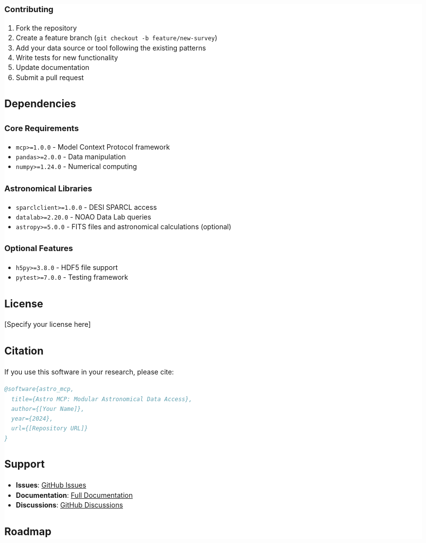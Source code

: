 ### Contributing

1. Fork the repository
2. Create a feature branch (`git checkout -b feature/new-survey`)
3. Add your data source or tool following the existing patterns
4. Write tests for new functionality
5. Update documentation
6. Submit a pull request

## Dependencies

### Core Requirements
- `mcp>=1.0.0` - Model Context Protocol framework
- `pandas>=2.0.0` - Data manipulation
- `numpy>=1.24.0` - Numerical computing

### Astronomical Libraries
- `sparclclient>=1.0.0` - DESI SPARCL access
- `datalab>=2.20.0` - NOAO Data Lab queries
- `astropy>=5.0.0` - FITS files and astronomical calculations (optional)

### Optional Features
- `h5py>=3.8.0` - HDF5 file support
- `pytest>=7.0.0` - Testing framework

## License

[Specify your license here]

## Citation

If you use this software in your research, please cite:

```bibtex
@software{astro_mcp,
  title={Astro MCP: Modular Astronomical Data Access},
  author={[Your Name]},
  year={2024},
  url={[Repository URL]}
}
```

## Support

- **Issues**: [GitHub Issues](link-to-issues)
- **Documentation**: [Full Documentation](link-to-docs)
- **Discussions**: [GitHub Discussions](link-to-discussions)

## Roadmap
